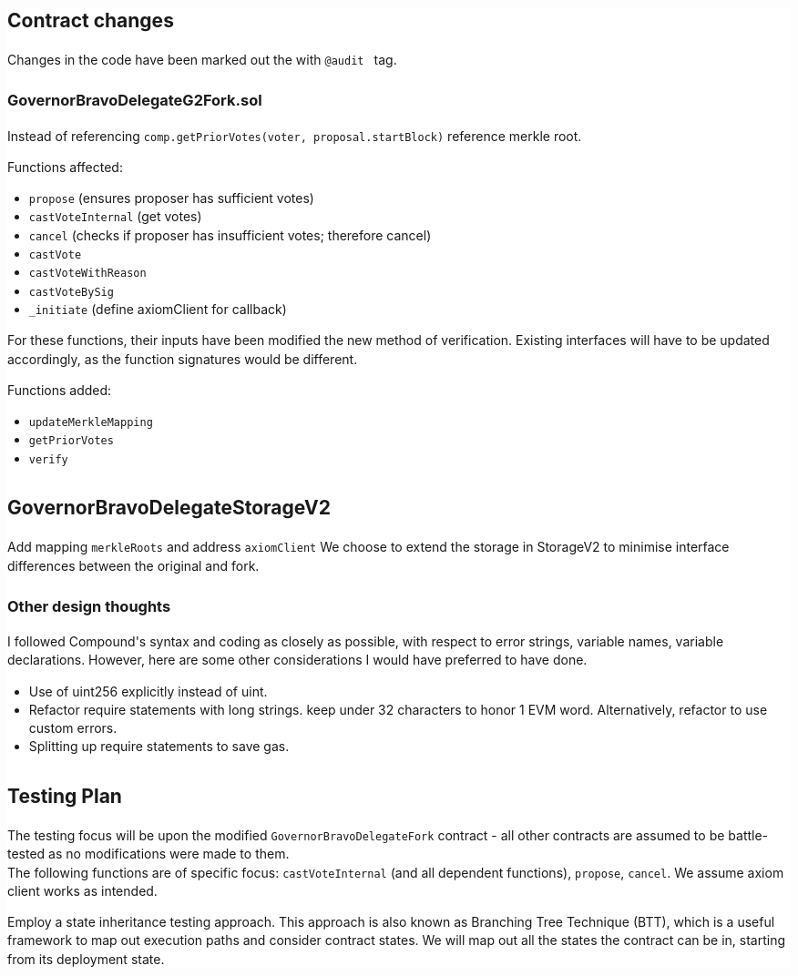 ## Contract changes

Changes in the code have been marked out the with `@audit ` tag.

### GovernorBravoDelegateG2Fork.sol

Instead of referencing `comp.getPriorVotes(voter, proposal.startBlock)` reference merkle root.

Functions affected:

- `propose` (ensures proposer has sufficient votes)
- `castVoteInternal` (get votes)
- `cancel` (checks if proposer has insufficient votes; therefore cancel)
- `castVote`
- `castVoteWithReason`
- `castVoteBySig`
- `_initiate` (define axiomClient for callback)

For these functions, their inputs have been modified the new method of verification. Existing interfaces will have to be updated accordingly, as the function signatures would be different.

Functions added:

- `updateMerkleMapping`
- `getPriorVotes`
- `verify`

## GovernorBravoDelegateStorageV2

Add mapping `merkleRoots` and address `axiomClient`
We choose to extend the storage in StorageV2 to minimise interface differences between the original and fork.

### Other design thoughts

I followed Compound's syntax and coding as closely as possible, with respect to error strings, variable names, variable declarations.
However, here are some other considerations I would have preferred to have done.

- Use of uint256 explicitly instead of uint.
- Refactor require statements with long strings. keep under 32 characters to honor 1 EVM word. Alternatively, refactor to use custom errors.
- Splitting up require statements to save gas.

## Testing Plan

The testing focus will be upon the modified `GovernorBravoDelegateFork` contract - all other contracts are assumed to be battle-tested as no modifications were made to them.  
The following functions are of specific focus: `castVoteInternal` (and all dependent functions), `propose`, `cancel`.
We assume axiom client works as intended.

Employ a state inheritance testing approach. This approach is also known as Branching Tree Technique (BTT), which is a useful framework to map out execution paths and consider contract states.
We will map out all the states the contract can be in, starting from its deployment state.
